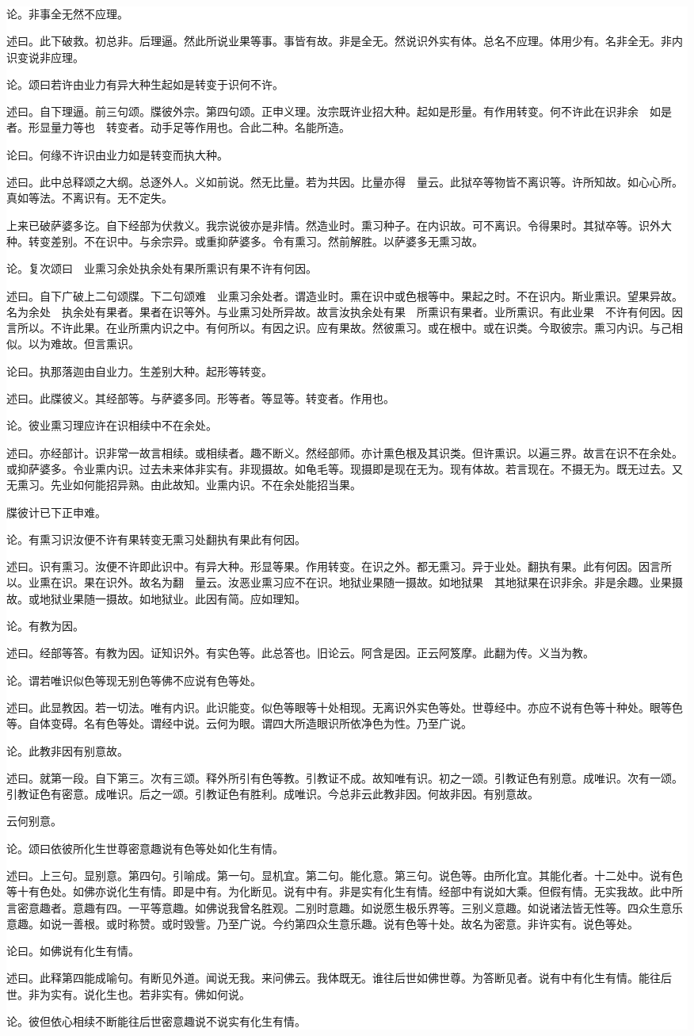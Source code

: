 论。非事全无然不应理。  

述曰。此下破救。初总非。后理逼。然此所说业果等事。事皆有故。非是全无。然说识外实有体。总名不应理。体用少有。名非全无。非内识变说非应理。  

论。颂曰若许由业力有异大种生起如是转变于识何不许。  

述曰。自下理逼。前三句颂。牒彼外宗。第四句颂。正申义理。汝宗既许业招大种。起如是形量。有作用转变。何不许此在识非余　如是者。形显量力等也　转变者。动手足等作用也。合此二种。名能所造。  

论曰。何缘不许识由业力如是转变而执大种。  

述曰。此中总释颂之大纲。总逐外人。义如前说。然无比量。若为共因。比量亦得　量云。此狱卒等物皆不离识等。许所知故。如心心所。真如等法。不离识有。无不定失。  

上来已破萨婆多讫。自下经部为伏救义。我宗说彼亦是非情。然造业时。熏习种子。在内识故。可不离识。令得果时。其狱卒等。识外大种。转变差别。不在识中。与余宗异。或重抑萨婆多。令有熏习。然前解胜。以萨婆多无熏习故。  

论。复次颂曰　业熏习余处执余处有果所熏识有果不许有何因。  

述曰。自下广破上二句颂牒。下二句颂难　业熏习余处者。谓造业时。熏在识中或色根等中。果起之时。不在识内。斯业熏识。望果异故。名为余处　执余处有果者。果者在识等外。与业熏习处所异故。故言汝执余处有果　所熏识有果者。业所熏识。有此业果　不许有何因。因言所以。不许此果。在业所熏内识之中。有何所以。有因之识。应有果故。然彼熏习。或在根中。或在识类。今取彼宗。熏习内识。与己相似。以为难故。但言熏识。  

论曰。执那落迦由自业力。生差别大种。起形等转变。  

述曰。此牒彼义。其经部等。与萨婆多同。形等者。等显等。转变者。作用也。  

论。彼业熏习理应许在识相续中不在余处。  

述曰。亦经部计。识非常一故言相续。或相续者。趣不断义。然经部师。亦计熏色根及其识类。但许熏识。以遍三界。故言在识不在余处。或抑萨婆多。令业熏内识。过去未来体非实有。非现摄故。如龟毛等。现摄即是现在无为。现有体故。若言现在。不摄无为。既无过去。又无熏习。先业如何能招异熟。由此故知。业熏内识。不在余处能招当果。  

牒彼计已下正申难。  

论。有熏习识汝便不许有果转变无熏习处翻执有果此有何因。  

述曰。识有熏习。汝便不许即此识中。有异大种。形显等果。作用转变。在识之外。都无熏习。异于业处。翻执有果。此有何因。因言所以。业熏在识。果在识外。故名为翻　量云。汝恶业熏习应不在识。地狱业果随一摄故。如地狱果　其地狱果在识非余。非是余趣。业果摄故。或地狱业果随一摄故。如地狱业。此因有简。应如理知。  

论。有教为因。  

述曰。经部等答。有教为因。证知识外。有实色等。此总答也。旧论云。阿含是因。正云阿笈摩。此翻为传。义当为教。  

论。谓若唯识似色等现无别色等佛不应说有色等处。  

述曰。此显教因。若一切法。唯有内识。此识能变。似色等眼等十处相现。无离识外实色等处。世尊经中。亦应不说有色等十种处。眼等色等。自体变碍。名有色等处。谓经中说。云何为眼。谓四大所造眼识所依净色为性。乃至广说。  

论。此教非因有别意故。  

述曰。就第一段。自下第三。次有三颂。释外所引有色等教。引教证不成。故知唯有识。初之一颂。引教证色有别意。成唯识。次有一颂。引教证色有密意。成唯识。后之一颂。引教证色有胜利。成唯识。今总非云此教非因。何故非因。有别意故。  

云何别意。  

论。颂曰依彼所化生世尊密意趣说有色等处如化生有情。  

述曰。上三句。显别意。第四句。引喻成。第一句。显机宜。第二句。能化意。第三句。说色等。由所化宜。其能化者。十二处中。说有色等十有色处。如佛亦说化生有情。即是中有。为化断见。说有中有。非是实有化生有情。经部中有说如大乘。但假有情。无实我故。此中所言密意趣者。意趣有四。一平等意趣。如佛说我曾名胜观。二别时意趣。如说愿生极乐界等。三别义意趣。如说诸法皆无性等。四众生意乐意趣。如说一善根。或时称赞。或时毁訾。乃至广说。今约第四众生意乐趣。说有色等十处。故名为密意。非许实有。说色等处。  

论曰。如佛说有化生有情。  

述曰。此释第四能成喻句。有断见外道。闻说无我。来问佛云。我体既无。谁往后世如佛世尊。为答断见者。说有中有化生有情。能往后世。非为实有。说化生也。若非实有。佛如何说。  

论。彼但依心相续不断能往后世密意趣说不说实有化生有情。  
